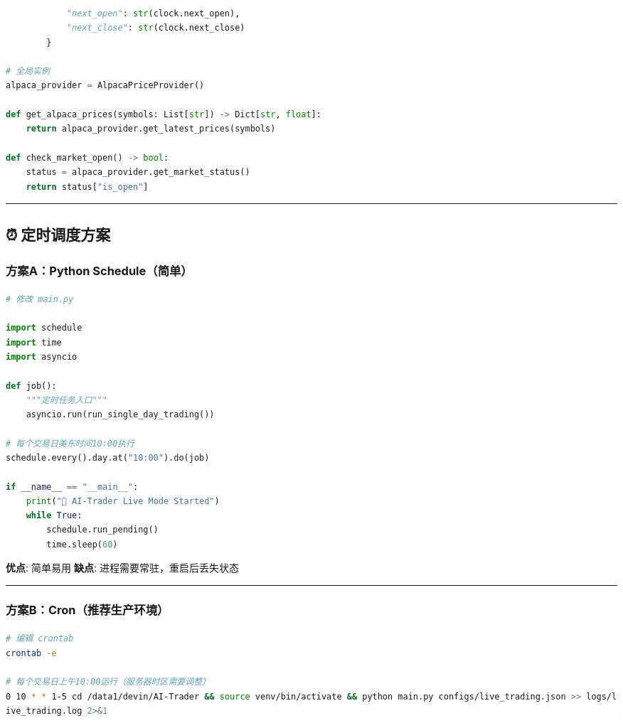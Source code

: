 ```python
            "next_open": str(clock.next_open),
            "next_close": str(clock.next_close)
        }

# 全局实例
alpaca_provider = AlpacaPriceProvider()

def get_alpaca_prices(symbols: List[str]) -> Dict[str, float]:
    return alpaca_provider.get_latest_prices(symbols)

def check_market_open() -> bool:
    status = alpaca_provider.get_market_status()
    return status["is_open"]
```

---

## ⏰ 定时调度方案

### 方案A：Python Schedule（简单）

```python
# 修改 main.py

import schedule
import time
import asyncio

def job():
    """定时任务入口"""
    asyncio.run(run_single_day_trading())

# 每个交易日美东时间10:00执行
schedule.every().day.at("10:00").do(job)

if __name__ == "__main__":
    print("🤖 AI-Trader Live Mode Started")
    while True:
        schedule.run_pending()
        time.sleep(60)
```

**优点**: 简单易用
**缺点**: 进程需要常驻，重启后丢失状态

---

### 方案B：Cron（推荐生产环境）

```bash
# 编辑 crontab
crontab -e

# 每个交易日上午10:00运行（服务器时区需要调整）
0 10 * * 1-5 cd /data1/devin/AI-Trader && source venv/bin/activate && python main.py configs/live_trading.json >> logs/live_trading.log 2>&1
```
